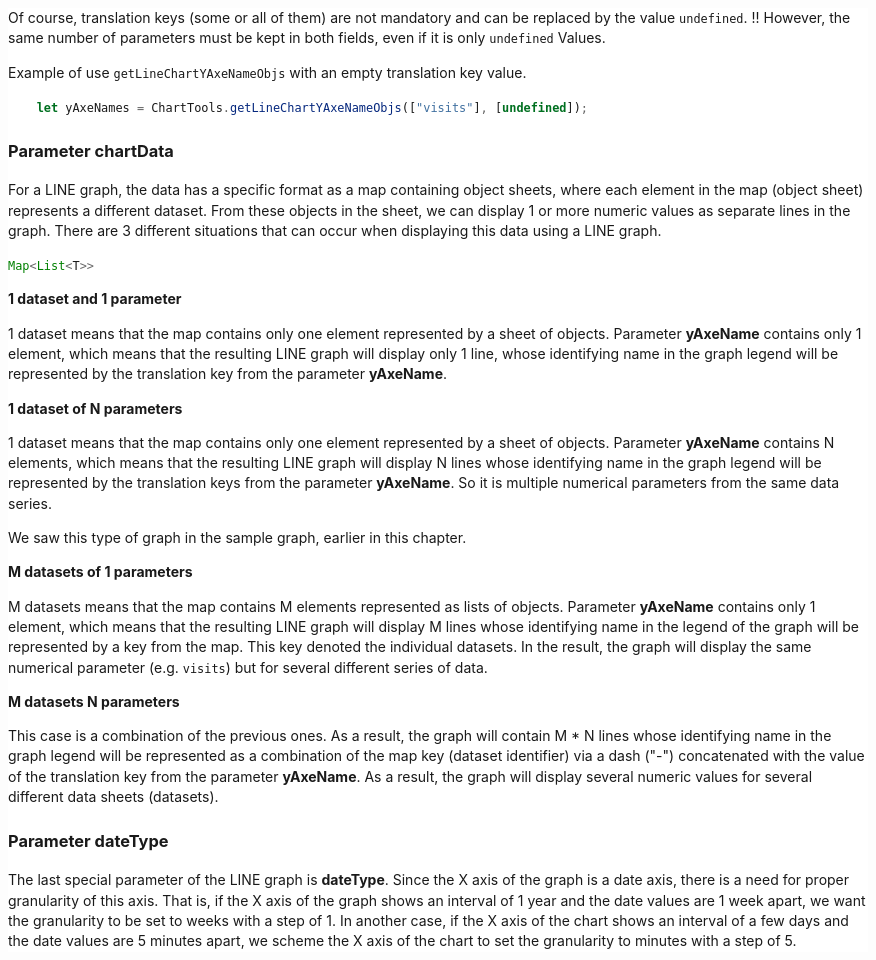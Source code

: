 Of course, translation keys (some or all of them) are not mandatory and can be replaced by the value `undefined`. !! However, the same number of parameters must be kept in both fields, even if it is only `undefined` Values.

Example of use `getLineChartYAxeNameObjs` with an empty translation key value.

```javascript
    let yAxeNames = ChartTools.getLineChartYAxeNameObjs(["visits"], [undefined]);
```

### Parameter chartData

For a LINE graph, the data has a specific format as a map containing object sheets, where each element in the map (object sheet) represents a different dataset. From these objects in the sheet, we can display 1 or more numeric values as separate lines in the graph. There are 3 different situations that can occur when displaying this data using a LINE graph.

```java
Map<List<T>>
```

**1 dataset and 1 parameter**

1  dataset means that the map contains only one element represented by a sheet of objects. Parameter **yAxeName** contains only 1 element, which means that the resulting LINE graph will display only 1 line, whose identifying name in the graph legend will be represented by the translation key from the parameter **yAxeName**.

**1 dataset of N parameters**

1  dataset means that the map contains only one element represented by a sheet of objects. Parameter **yAxeName** contains N elements, which means that the resulting LINE graph will display N lines whose identifying name in the graph legend will be represented by the translation keys from the parameter **yAxeName**. So it is multiple numerical parameters from the same data series.

We saw this type of graph in the sample graph, earlier in this chapter.

**M datasets of 1 parameters**

M datasets means that the map contains M elements represented as lists of objects. Parameter **yAxeName** contains only 1 element, which means that the resulting LINE graph will display M lines whose identifying name in the legend of the graph will be represented by a key from the map. This key denoted the individual datasets. In the result, the graph will display the same numerical parameter (e.g. `visits`) but for several different series of data.

**M datasets N parameters**

This case is a combination of the previous ones. As a result, the graph will contain M \* N lines whose identifying name in the graph legend will be represented as a combination of the map key (dataset identifier) via a dash ("-") concatenated with the value of the translation key from the parameter **yAxeName**. As a result, the graph will display several numeric values for several different data sheets (datasets).

### Parameter dateType

The last special parameter of the LINE graph is **dateType**. Since the X axis of the graph is a date axis, there is a need for proper granularity of this axis. That is, if the X axis of the graph shows an interval of 1 year and the date values are 1 week apart, we want the granularity to be set to weeks with a step of 1. In another case, if the X axis of the chart shows an interval of a few days and the date values are 5 minutes apart, we scheme the X axis of the chart to set the granularity to minutes with a step of 5.
